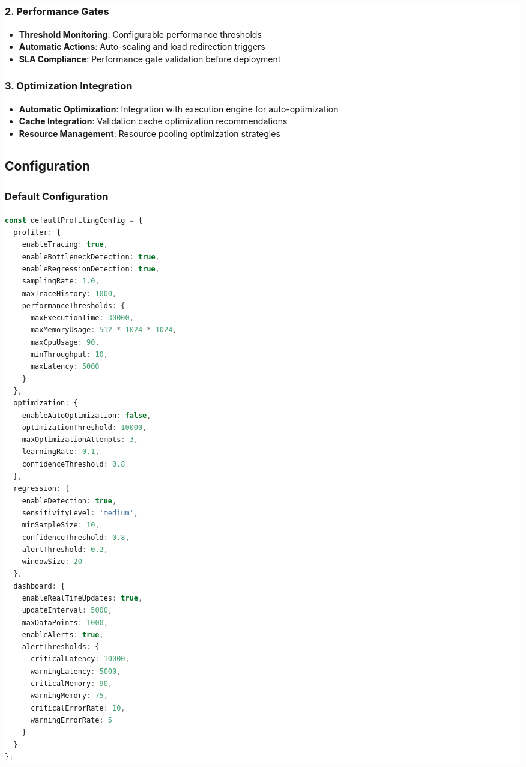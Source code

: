 ### 2. Performance Gates
- **Threshold Monitoring**: Configurable performance thresholds
- **Automatic Actions**: Auto-scaling and load redirection triggers
- **SLA Compliance**: Performance gate validation before deployment

### 3. Optimization Integration
- **Automatic Optimization**: Integration with execution engine for auto-optimization
- **Cache Integration**: Validation cache optimization recommendations
- **Resource Management**: Resource pooling optimization strategies

## Configuration

### Default Configuration
```typescript
const defaultProfilingConfig = {
  profiler: {
    enableTracing: true,
    enableBottleneckDetection: true,
    enableRegressionDetection: true,
    samplingRate: 1.0,
    maxTraceHistory: 1000,
    performanceThresholds: {
      maxExecutionTime: 30000,
      maxMemoryUsage: 512 * 1024 * 1024,
      maxCpuUsage: 90,
      minThroughput: 10,
      maxLatency: 5000
    }
  },
  optimization: {
    enableAutoOptimization: false,
    optimizationThreshold: 10000,
    maxOptimizationAttempts: 3,
    learningRate: 0.1,
    confidenceThreshold: 0.8
  },
  regression: {
    enableDetection: true,
    sensitivityLevel: 'medium',
    minSampleSize: 10,
    confidenceThreshold: 0.8,
    alertThreshold: 0.2,
    windowSize: 20
  },
  dashboard: {
    enableRealTimeUpdates: true,
    updateInterval: 5000,
    maxDataPoints: 1000,
    enableAlerts: true,
    alertThresholds: {
      criticalLatency: 10000,
      warningLatency: 5000,
      criticalMemory: 90,
      warningMemory: 75,
      criticalErrorRate: 10,
      warningErrorRate: 5
    }
  }
};
```

